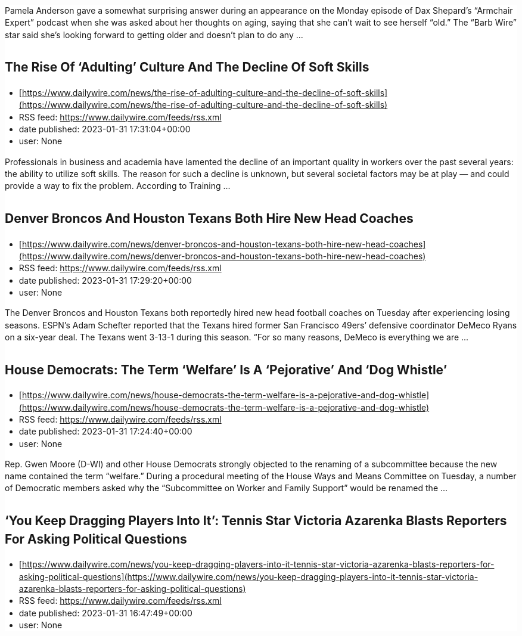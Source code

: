 Pamela Anderson gave a somewhat surprising answer during an appearance on the Monday episode of Dax Shepard’s “Armchair Expert” podcast when she was asked about her thoughts on aging, saying that she can&#8217;t wait to see herself “old.&#8221; The &#8220;Barb Wire&#8221; star said she&#8217;s looking forward to getting older and doesn&#8217;t plan to do any ...

## The Rise Of ‘Adulting’ Culture And The Decline Of Soft Skills
 - [https://www.dailywire.com/news/the-rise-of-adulting-culture-and-the-decline-of-soft-skills](https://www.dailywire.com/news/the-rise-of-adulting-culture-and-the-decline-of-soft-skills)
 - RSS feed: https://www.dailywire.com/feeds/rss.xml
 - date published: 2023-01-31 17:31:04+00:00
 - user: None

Professionals in business and academia have lamented the decline of an important quality in workers over the past several years: the ability to utilize soft skills. The reason for such a decline is unknown, but several societal factors may be at play — and could provide a way to fix the problem. According to Training ...

## Denver Broncos And Houston Texans Both Hire New Head Coaches
 - [https://www.dailywire.com/news/denver-broncos-and-houston-texans-both-hire-new-head-coaches](https://www.dailywire.com/news/denver-broncos-and-houston-texans-both-hire-new-head-coaches)
 - RSS feed: https://www.dailywire.com/feeds/rss.xml
 - date published: 2023-01-31 17:29:20+00:00
 - user: None

The Denver Broncos and Houston Texans both reportedly hired new head football coaches on Tuesday after experiencing losing seasons. ESPN&#8217;s Adam Schefter reported that the Texans hired former San Francisco 49ers’ defensive coordinator DeMeco Ryans on a six-year deal. The Texans went 3-13-1 during this season. &#8220;For so many reasons, DeMeco is everything we are ...

## House Democrats: The Term ‘Welfare’ Is A ‘Pejorative’ And ‘Dog Whistle’
 - [https://www.dailywire.com/news/house-democrats-the-term-welfare-is-a-pejorative-and-dog-whistle](https://www.dailywire.com/news/house-democrats-the-term-welfare-is-a-pejorative-and-dog-whistle)
 - RSS feed: https://www.dailywire.com/feeds/rss.xml
 - date published: 2023-01-31 17:24:40+00:00
 - user: None

Rep. Gwen Moore (D-WI) and other House Democrats strongly objected to the renaming of a subcommittee because the new name contained the term “welfare.” During a procedural meeting of the House Ways and Means Committee on Tuesday, a number of Democratic members asked why the “Subcommittee on Worker and Family Support” would be renamed the ...

## ‘You Keep Dragging Players Into It’: Tennis Star Victoria Azarenka Blasts Reporters For Asking Political Questions
 - [https://www.dailywire.com/news/you-keep-dragging-players-into-it-tennis-star-victoria-azarenka-blasts-reporters-for-asking-political-questions](https://www.dailywire.com/news/you-keep-dragging-players-into-it-tennis-star-victoria-azarenka-blasts-reporters-for-asking-political-questions)
 - RSS feed: https://www.dailywire.com/feeds/rss.xml
 - date published: 2023-01-31 16:47:49+00:00
 - user: None
